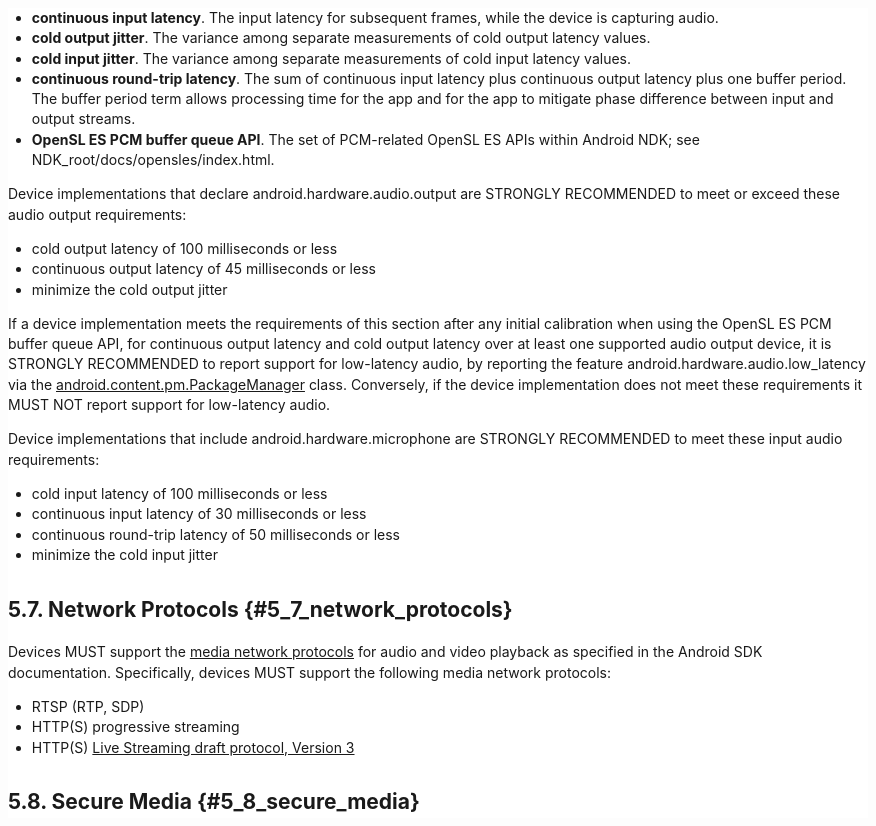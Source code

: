 -   **continuous input latency**. The input latency for subsequent
    frames, while the device is capturing audio.
-   **cold output jitter**. The variance among separate measurements of
    cold output latency values.
-   **cold input jitter**. The variance among separate measurements of
    cold input latency values.
-   **continuous round-trip latency**. The sum of continuous input
    latency plus continuous output latency plus one buffer period. The
    buffer period term allows processing time for the app and for the
    app to mitigate phase difference between input and output streams.
-   **OpenSL ES PCM buffer queue API**. The set of PCM-related OpenSL ES
    APIs within Android NDK; see NDK\_root/docs/opensles/index.html.

Device implementations that declare android.hardware.audio.output are
STRONGLY RECOMMENDED to meet or exceed these audio output requirements:

-   cold output latency of 100 milliseconds or less
-   continuous output latency of 45 milliseconds or less
-   minimize the cold output jitter

If a device implementation meets the requirements of this section after
any initial calibration when using the OpenSL ES PCM buffer queue API,
for continuous output latency and cold output latency over at least one
supported audio output device, it is STRONGLY RECOMMENDED to report
support for low-latency audio, by reporting the feature
android.hardware.audio.low\_latency via the
[android.content.pm.PackageManager](http://developer.android.com/reference/android/content/pm/PackageManager.html)
class. Conversely, if the device implementation does not meet these
requirements it MUST NOT report support for low-latency audio.

Device implementations that include android.hardware.microphone are
STRONGLY RECOMMENDED to meet these input audio requirements:

-   cold input latency of 100 milliseconds or less
-   continuous input latency of 30 milliseconds or less
-   continuous round-trip latency of 50 milliseconds or less
-   minimize the cold input jitter

5.7. Network Protocols {#5_7_network_protocols}
----------------------

Devices MUST support the [media network
protocols](http://developer.android.com/guide/appendix/media-formats.html)
for audio and video playback as specified in the Android SDK
documentation. Specifically, devices MUST support the following media
network protocols:

-   RTSP (RTP, SDP)
-   HTTP(S) progressive streaming
-   HTTP(S) [Live Streaming draft protocol, Version
    3](http://tools.ietf.org/html/draft-pantos-http-live-streaming-03)

5.8. Secure Media {#5_8_secure_media}
-----------------
